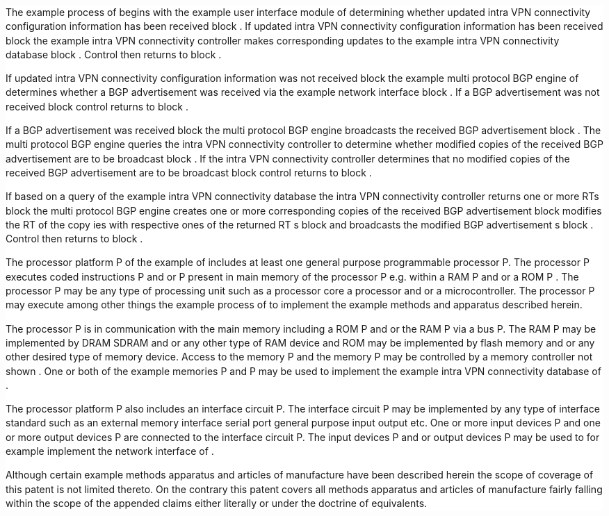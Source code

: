 The example process of begins with the example user interface module of determining whether updated intra VPN connectivity configuration information has been received block . If updated intra VPN connectivity configuration information has been received block the example intra VPN connectivity controller makes corresponding updates to the example intra VPN connectivity database block . Control then returns to block .

If updated intra VPN connectivity configuration information was not received block the example multi protocol BGP engine of determines whether a BGP advertisement was received via the example network interface block . If a BGP advertisement was not received block control returns to block .

If a BGP advertisement was received block the multi protocol BGP engine broadcasts the received BGP advertisement block . The multi protocol BGP engine queries the intra VPN connectivity controller to determine whether modified copies of the received BGP advertisement are to be broadcast block . If the intra VPN connectivity controller determines that no modified copies of the received BGP advertisement are to be broadcast block control returns to block .

If based on a query of the example intra VPN connectivity database the intra VPN connectivity controller returns one or more RTs block the multi protocol BGP engine creates one or more corresponding copies of the received BGP advertisement block modifies the RT of the copy ies with respective ones of the returned RT s block and broadcasts the modified BGP advertisement s block . Control then returns to block .

The processor platform P of the example of includes at least one general purpose programmable processor P. The processor P executes coded instructions P and or P present in main memory of the processor P e.g. within a RAM P and or a ROM P . The processor P may be any type of processing unit such as a processor core a processor and or a microcontroller. The processor P may execute among other things the example process of to implement the example methods and apparatus described herein.

The processor P is in communication with the main memory including a ROM P and or the RAM P via a bus P. The RAM P may be implemented by DRAM SDRAM and or any other type of RAM device and ROM may be implemented by flash memory and or any other desired type of memory device. Access to the memory P and the memory P may be controlled by a memory controller not shown . One or both of the example memories P and P may be used to implement the example intra VPN connectivity database of .

The processor platform P also includes an interface circuit P. The interface circuit P may be implemented by any type of interface standard such as an external memory interface serial port general purpose input output etc. One or more input devices P and one or more output devices P are connected to the interface circuit P. The input devices P and or output devices P may be used to for example implement the network interface of .

Although certain example methods apparatus and articles of manufacture have been described herein the scope of coverage of this patent is not limited thereto. On the contrary this patent covers all methods apparatus and articles of manufacture fairly falling within the scope of the appended claims either literally or under the doctrine of equivalents.

